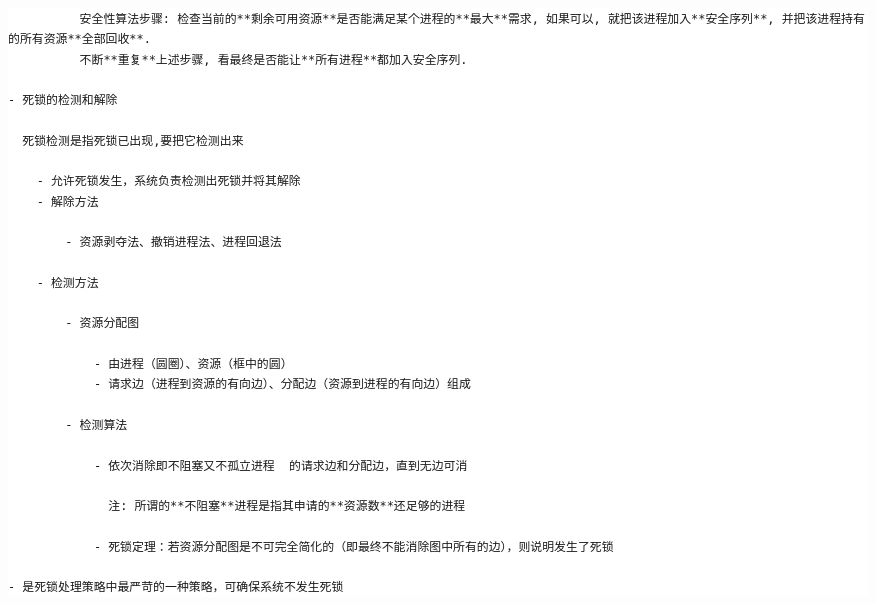 			  安全性算法步骤: 检查当前的**剩余可用资源**是否能满足某个进程的**最大**需求, 如果可以, 就把该进程加入**安全序列**, 并把该进程持有的所有资源**全部回收**.
			  不断**重复**上述步骤, 看最终是否能让**所有进程**都加入安全序列.

	- 死锁的检测和解除

	  死锁检测是指死锁已出现,要把它检测出来

		- 允许死锁发生，系统负责检测出死锁并将其解除
		- 解除方法

			- 资源剥夺法、撤销进程法、进程回退法

		- 检测方法

			- 资源分配图

				- 由进程（圆圈）、资源（框中的圆）
				- 请求边（进程到资源的有向边）、分配边（资源到进程的有向边）组成

			- 检测算法

				- 依次消除即不阻塞又不孤立进程 ﻿ 的请求边和分配边，直到无边可消

				  注: 所谓的**不阻塞**进程是指其申请的**资源数**还足够的进程

				- 死锁定理：若资源分配图是不可完全简化的（即最终不能消除图中所有的边），则说明发生了死锁

	- 是死锁处理策略中最严苛的一种策略，可确保系统不发生死锁
